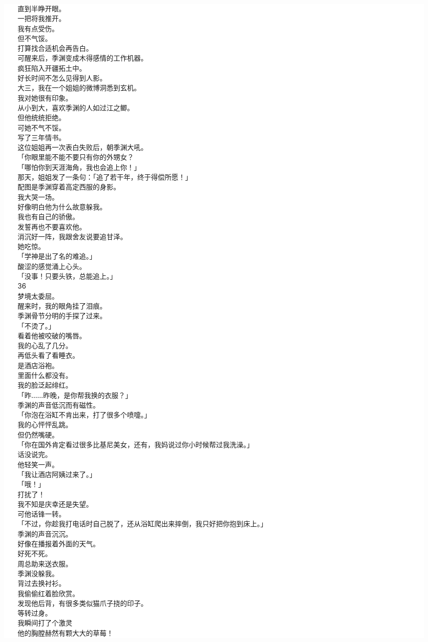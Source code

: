 &emsp;&emsp;直到半睁开眼。  
&emsp;&emsp;一把将我推开。  
&emsp;&emsp;我有点受伤。  
&emsp;&emsp;但不气馁。  
&emsp;&emsp;打算找合适机会再告白。  
&emsp;&emsp;可醒来后，季渊变成木得感情的工作机器。  
&emsp;&emsp;疯狂陷入开疆拓土中。  
&emsp;&emsp;好长时间不怎么见得到人影。  
&emsp;&emsp;大三，我在一个姐姐的微博洞悉到玄机。  
&emsp;&emsp;我对她很有印象。  
&emsp;&emsp;从小到大，喜欢季渊的人如过江之鲫。  
&emsp;&emsp;但他统统拒绝。  
&emsp;&emsp;可她不气不馁。  
&emsp;&emsp;写了三年情书。  
&emsp;&emsp;这位姐姐再一次表白失败后，朝季渊大吼。  
&emsp;&emsp;「你眼里能不能不要只有你的外甥女？  
&emsp;&emsp;「哪怕你到天涯海角，我也会追上你！」  
&emsp;&emsp;那天，姐姐发了一条句：「追了若干年，终于得偿所愿！」  
&emsp;&emsp;配图是季渊穿着高定西服的身影。  
&emsp;&emsp;我大哭一场。  
&emsp;&emsp;好像明白他为什么故意躲我。  
&emsp;&emsp;我也有自己的骄傲。  
&emsp;&emsp;发誓再也不要喜欢他。  
&emsp;&emsp;消沉好一阵，我跟舍友说要追甘泽。  
&emsp;&emsp;她吃惊。  
&emsp;&emsp;「学神是出了名的难追。」  
&emsp;&emsp;酸涩的感觉涌上心头。  
&emsp;&emsp;「没事！只要头铁，总能追上。」  
&emsp;&emsp;36  
&emsp;&emsp;梦境太委屈。  
&emsp;&emsp;醒来时，我的眼角挂了泪痕。  
&emsp;&emsp;季渊骨节分明的手探了过来。  
&emsp;&emsp;「不烫了。」  
&emsp;&emsp;看着他被咬破的嘴唇。  
&emsp;&emsp;我的心乱了几分。  
&emsp;&emsp;再低头看了看睡衣。  
&emsp;&emsp;是酒店浴袍。  
&emsp;&emsp;里面什么都没有。  
&emsp;&emsp;我的脸泛起绯红。  
&emsp;&emsp;「昨……昨晚，是你帮我换的衣服？」  
&emsp;&emsp;季渊的声音低沉而有磁性。  
&emsp;&emsp;「你泡在浴缸不肯出来，打了很多个喷嚏。」  
&emsp;&emsp;我的心怦怦乱跳。  
&emsp;&emsp;但仍然嘴硬。  
&emsp;&emsp;「你在国外肯定看过很多比基尼美女，还有，我妈说过你小时候帮过我洗澡。」  
&emsp;&emsp;话没说完。  
&emsp;&emsp;他轻笑一声。  
&emsp;&emsp;「我让酒店阿姨过来了。」  
&emsp;&emsp;「哦！」  
&emsp;&emsp;打扰了！  
&emsp;&emsp;我不知是庆幸还是失望。  
&emsp;&emsp;可他话锋一转。  
&emsp;&emsp;「不过，你趁我打电话时自己脱了，还从浴缸爬出来摔倒，我只好把你抱到床上。」  
&emsp;&emsp;季渊的声音沉沉。  
&emsp;&emsp;好像在播报着外面的天气。  
&emsp;&emsp;好死不死。  
&emsp;&emsp;周总助来送衣服。  
&emsp;&emsp;季渊没躲我。  
&emsp;&emsp;背过去换衬衫。  
&emsp;&emsp;我偷偷红着脸欣赏。  
&emsp;&emsp;发现他后背，有很多类似猫爪子挠的印子。  
&emsp;&emsp;等转过身。  
&emsp;&emsp;我瞬间打了个激灵  
&emsp;&emsp;他的胸膛赫然有颗大大的草莓！  